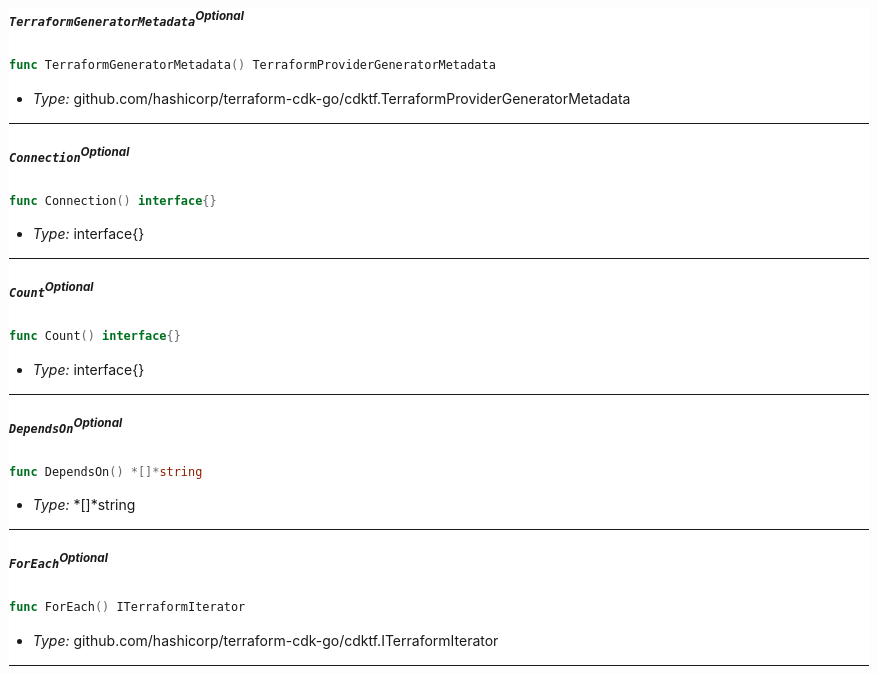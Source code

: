 ##### `TerraformGeneratorMetadata`<sup>Optional</sup> <a name="TerraformGeneratorMetadata" id="rhizo-co-terraform-provider-oci.meteringComputationUsage.MeteringComputationUsage.property.terraformGeneratorMetadata"></a>

```go
func TerraformGeneratorMetadata() TerraformProviderGeneratorMetadata
```

- *Type:* github.com/hashicorp/terraform-cdk-go/cdktf.TerraformProviderGeneratorMetadata

---

##### `Connection`<sup>Optional</sup> <a name="Connection" id="rhizo-co-terraform-provider-oci.meteringComputationUsage.MeteringComputationUsage.property.connection"></a>

```go
func Connection() interface{}
```

- *Type:* interface{}

---

##### `Count`<sup>Optional</sup> <a name="Count" id="rhizo-co-terraform-provider-oci.meteringComputationUsage.MeteringComputationUsage.property.count"></a>

```go
func Count() interface{}
```

- *Type:* interface{}

---

##### `DependsOn`<sup>Optional</sup> <a name="DependsOn" id="rhizo-co-terraform-provider-oci.meteringComputationUsage.MeteringComputationUsage.property.dependsOn"></a>

```go
func DependsOn() *[]*string
```

- *Type:* *[]*string

---

##### `ForEach`<sup>Optional</sup> <a name="ForEach" id="rhizo-co-terraform-provider-oci.meteringComputationUsage.MeteringComputationUsage.property.forEach"></a>

```go
func ForEach() ITerraformIterator
```

- *Type:* github.com/hashicorp/terraform-cdk-go/cdktf.ITerraformIterator

---